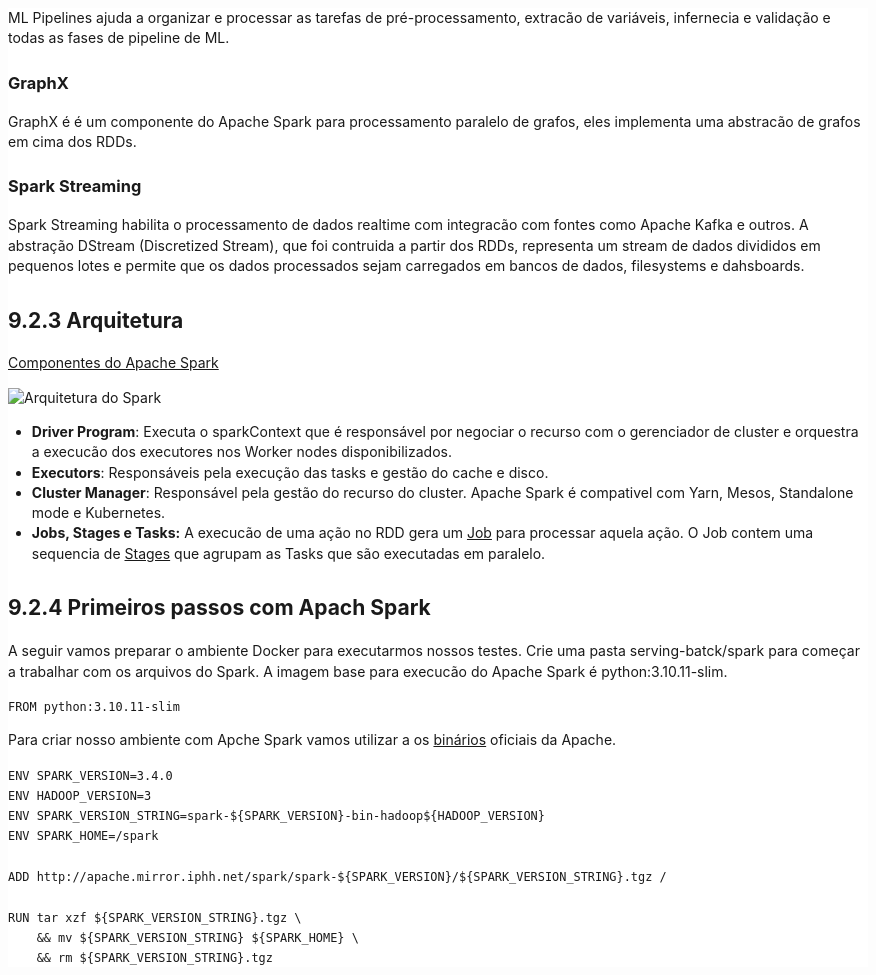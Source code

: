 ML Pipelines ajuda a organizar e processar as tarefas de pré-processamento, extracão de variáveis, infernecia e validação e todas as fases de pipeline de ML.

### GraphX

GraphX é é um componente do Apache Spark para processamento paralelo de grafos, eles implementa uma abstracão de grafos em cima dos RDDs.

### Spark Streaming

Spark Streaming habilita o processamento de dados realtime com integracão com fontes como Apache Kafka e outros.
A abstração DStream (Discretized Stream), que foi contruida a partir dos RDDs, representa um stream de dados divididos em pequenos lotes e permite que os dados processados sejam carregados em bancos de dados, filesystems e dahsboards.

## 9.2.3 Arquitetura

[Componentes do Apache Spark](https://spark.apache.org/docs/latest/cluster-overview.html)

![Arquitetura do Spark](https://spark.apache.org/docs/latest/img/cluster-overview.png)

- **Driver Program**: Executa o sparkContext que é responsável por negociar o recurso com o gerenciador de cluster e orquestra a execucão dos executores nos Worker nodes disponibilizados.
- **Executors**: Responsáveis pela execução das tasks e gestão do cache e disco.
- **Cluster Manager**: Responsável pela gestão do recurso do cluster. Apache Spark é compativel com Yarn, Mesos, Standalone mode e Kubernetes.
- **Jobs, Stages e Tasks:** A execucão de uma ação no RDD gera um [Job](https://spark.apache.org/docs/latest/programming-guide.html#rdd-operations) para processar aquela ação. O Job contem uma sequencia de [Stages](https://spark.apache.org/docs/latest/web-ui.html#stages-tab) que agrupam as Tasks que são executadas em paralelo.

## 9.2.4 Primeiros passos com Apach Spark

A seguir vamos preparar o ambiente Docker para executarmos nossos testes.
Crie uma pasta serving-batck/spark para começar a trabalhar com os arquivos do Spark.
A imagem base para execucão do Apache Spark é python:3.10.11-slim.

```docker
FROM python:3.10.11-slim
```

Para criar nosso ambiente com Apche Spark vamos utilizar a os [binários](http://apache.mirror.iphh.net/spark/) oficiais da Apache.

```docker
ENV SPARK_VERSION=3.4.0
ENV HADOOP_VERSION=3
ENV SPARK_VERSION_STRING=spark-${SPARK_VERSION}-bin-hadoop${HADOOP_VERSION}
ENV SPARK_HOME=/spark

ADD http://apache.mirror.iphh.net/spark/spark-${SPARK_VERSION}/${SPARK_VERSION_STRING}.tgz /

RUN tar xzf ${SPARK_VERSION_STRING}.tgz \
    && mv ${SPARK_VERSION_STRING} ${SPARK_HOME} \
    && rm ${SPARK_VERSION_STRING}.tgz
```
